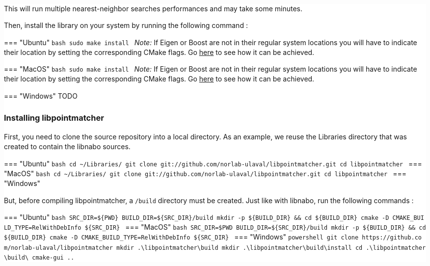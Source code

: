 This will run multiple nearest-neighbor searches performances and may take some minutes.

Then, install the library on your system by running the following command :

=== "Ubuntu"
    ```bash
    sudo make install
    ```
    *Note:* If Eigen or Boost are not in their regular system locations you will have to indicate their location by setting the corresponding CMake flags. Go [here](#possible-caveats) to see how it can be achieved.

=== "MacOS"
    ```bash
    sudo make install
    ```
    *Note:* If Eigen or Boost are not in their regular system locations you will have to indicate their location by setting the corresponding CMake flags. Go [here](#possible-caveats) to see how it can be achieved.

=== "Windows"
    TODO

### Installing libpointmatcher

First, you need to clone the source repository into a local directory. As an example, we reuse the Libraries directory that was created to contain the libnabo sources.

=== "Ubuntu"
    ```bash
    cd ~/Libraries/
    git clone git://github.com/norlab-ulaval/libpointmatcher.git
    cd libpointmatcher
    ```
=== "MacOS"
    ```bash
    cd ~/Libraries/
    git clone git://github.com/norlab-ulaval/libpointmatcher.git
    cd libpointmatcher
    ```
=== "Windows"

But, before compiling libpointmatcher, a `/build` directory must be created. Just like with libnabo, run the following commands :

=== "Ubuntu"
    ```bash
    SRC_DIR=${PWD}
    BUILD_DIR=${SRC_DIR}/build
    mkdir -p ${BUILD_DIR} && cd ${BUILD_DIR}
    cmake -D CMAKE_BUILD_TYPE=RelWithDebInfo ${SRC_DIR}
    ```
=== "MacOS"
    ```bash
    SRC_DIR=$PWD
    BUILD_DIR=${SRC_DIR}/build
    mkdir -p ${BUILD_DIR} && cd ${BUILD_DIR}
    cmake -D CMAKE_BUILD_TYPE=RelWithDebInfo ${SRC_DIR}
    ```
=== "Windows"
    ```powershell
       git clone https://github.com/norlab-ulaval/libpointmatcher
       mkdir .\libpointmatcher\build
       mkdir .\libpointmatcher\build\install
       cd .\libpointmatcher\build\
       cmake-gui ..
    ```